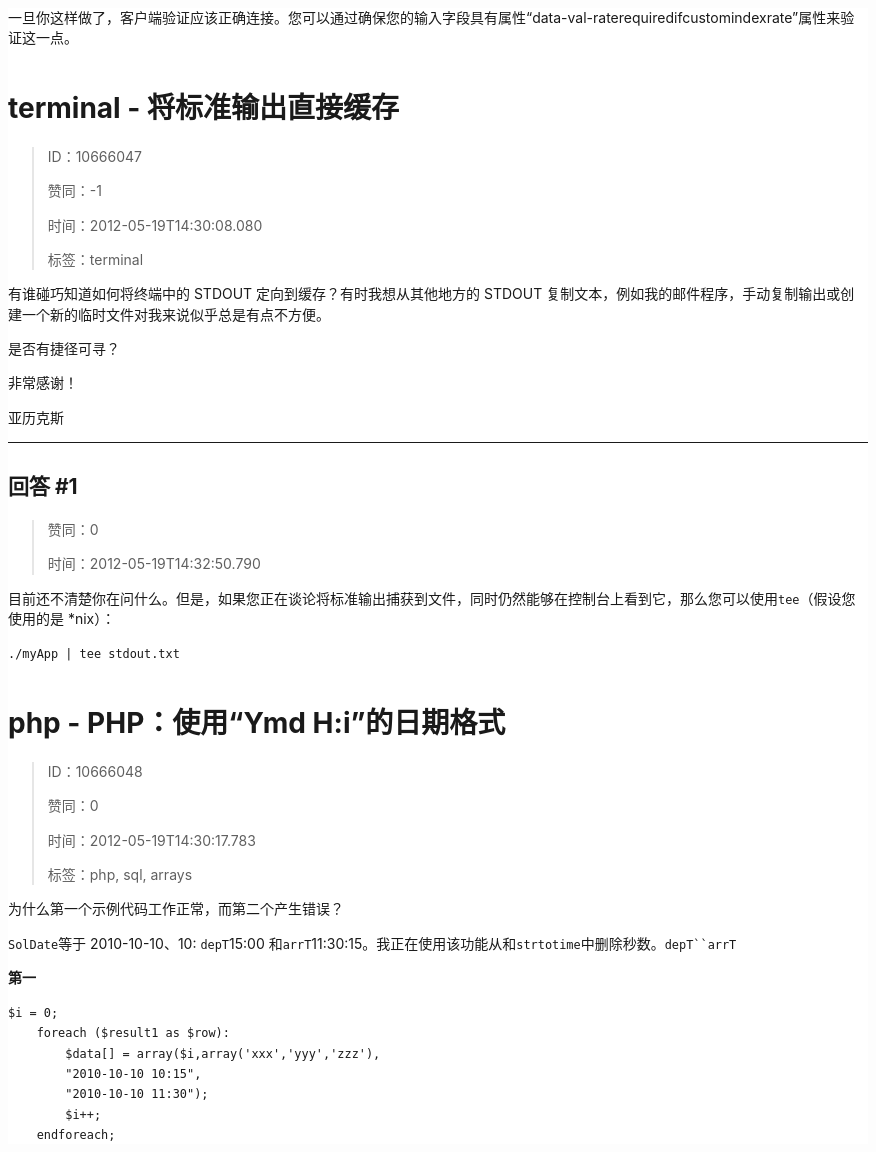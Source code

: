 一旦你这样做了，客户端验证应该正确连接。您可以通过确保您的输入字段具有属性“data-val-raterequiredifcustomindexrate”属性来验证这一点。

# terminal - 将标准输出直接缓存

> ID：10666047
> 
> 赞同：-1
> 
> 时间：2012-05-19T14:30:08.080
> 
> 标签：terminal

有谁碰巧知道如何将终端中的 STDOUT 定向到缓存？有时我想从其他地方的 STDOUT 复制文本，例如我的邮件程序，手动复制输出或创建一个新的临时文件对我来说似乎总是有点不方便。

是否有捷径可寻？

非常感谢！

亚历克斯

* * *

## 回答 #1

> 赞同：0
> 
> 时间：2012-05-19T14:32:50.790

目前还不清楚你在问什么。但是，如果您正在谈论将标准输出捕获到文件，同时仍然能够在控制台上看到它，那么您可以使用`tee`（假设您使用的是 *nix）：

```
./myApp | tee stdout.txt 
```

# php - PHP：使用“Ymd H:i”的日期格式

> ID：10666048
> 
> 赞同：0
> 
> 时间：2012-05-19T14:30:17.783
> 
> 标签：php, sql, arrays

为什么第一个示例代码工作正常，而第二个产生错误？

`SolDate`等于 2010-10-10、10: `depT`15:00 和`arrT`11:30:15。我正在使用该功能从和`strtotime`中删除秒数。`depT``arrT`

**第一**

```
$i = 0;
    foreach ($result1 as $row):
        $data[] = array($i,array('xxx','yyy','zzz'),
        "2010-10-10 10:15",
        "2010-10-10 11:30");
        $i++;
    endforeach; 
```
